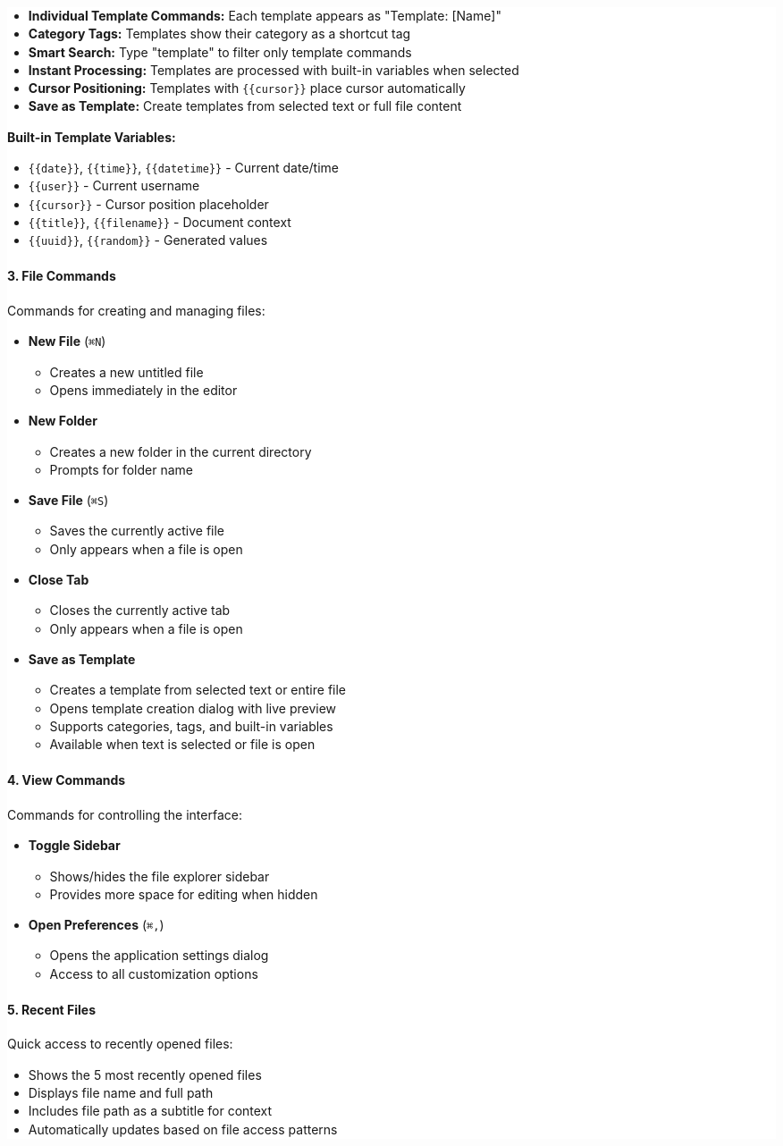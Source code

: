 - **Individual Template Commands:** Each template appears as "Template: [Name]"
- **Category Tags:** Templates show their category as a shortcut tag
- **Smart Search:** Type "template" to filter only template commands
- **Instant Processing:** Templates are processed with built-in variables when selected
- **Cursor Positioning:** Templates with `{{cursor}}` place cursor automatically
- **Save as Template:** Create templates from selected text or full file content

**Built-in Template Variables:**
- `{{date}}`, `{{time}}`, `{{datetime}}` - Current date/time
- `{{user}}` - Current username
- `{{cursor}}` - Cursor position placeholder
- `{{title}}`, `{{filename}}` - Document context
- `{{uuid}}`, `{{random}}` - Generated values

#### 3. File Commands
Commands for creating and managing files:

- **New File** (`⌘N`)
  - Creates a new untitled file
  - Opens immediately in the editor
  
- **New Folder** 
  - Creates a new folder in the current directory
  - Prompts for folder name
  
- **Save File** (`⌘S`)
  - Saves the currently active file
  - Only appears when a file is open
  
- **Close Tab** 
  - Closes the currently active tab
  - Only appears when a file is open

- **Save as Template**
  - Creates a template from selected text or entire file
  - Opens template creation dialog with live preview
  - Supports categories, tags, and built-in variables
  - Available when text is selected or file is open

#### 4. View Commands
Commands for controlling the interface:

- **Toggle Sidebar**
  - Shows/hides the file explorer sidebar
  - Provides more space for editing when hidden
  
- **Open Preferences** (`⌘,`)
  - Opens the application settings dialog
  - Access to all customization options

#### 5. Recent Files
Quick access to recently opened files:

- Shows the 5 most recently opened files
- Displays file name and full path
- Includes file path as a subtitle for context
- Automatically updates based on file access patterns
